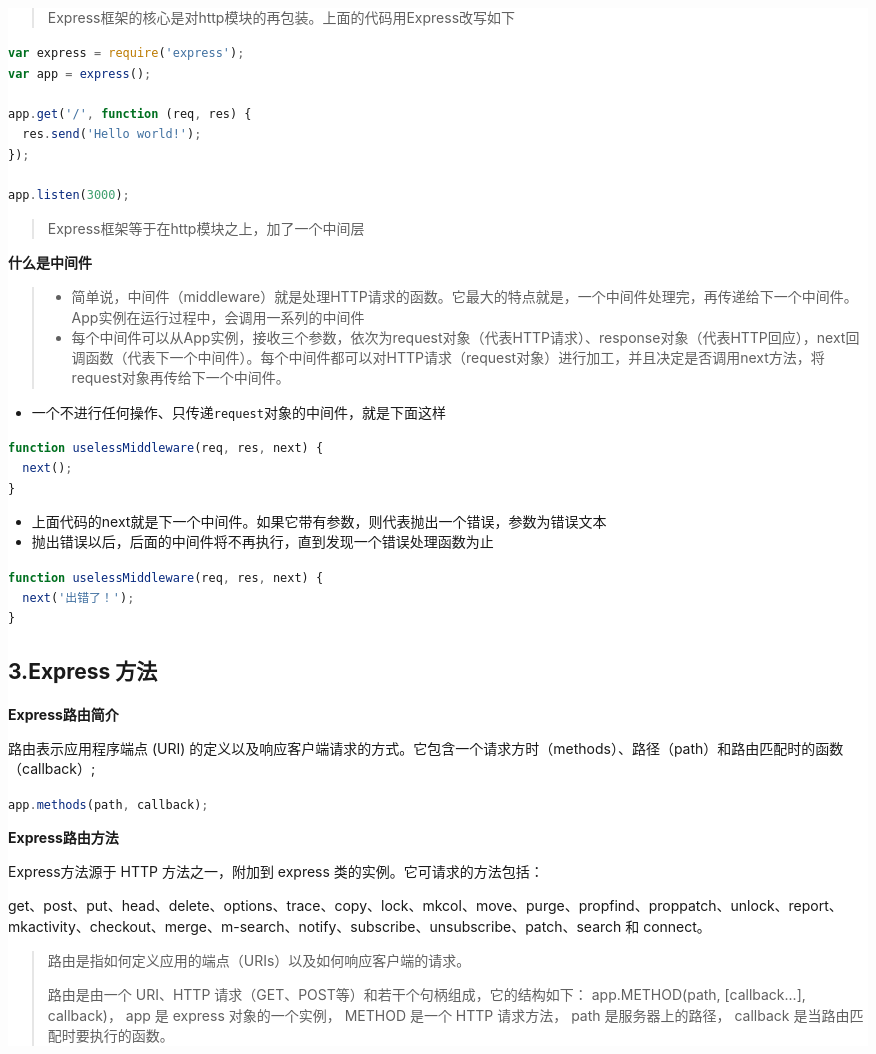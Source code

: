 > Express框架的核心是对http模块的再包装。上面的代码用Express改写如下

```javascript
var express = require('express');
var app = express();

app.get('/', function (req, res) {
  res.send('Hello world!');
});

app.listen(3000);
```

> Express框架等于在http模块之上，加了一个中间层

**什么是中间件**

> - 简单说，中间件（middleware）就是处理HTTP请求的函数。它最大的特点就是，一个中间件处理完，再传递给下一个中间件。App实例在运行过程中，会调用一系列的中间件
> - 每个中间件可以从App实例，接收三个参数，依次为request对象（代表HTTP请求）、response对象（代表HTTP回应），next回调函数（代表下一个中间件）。每个中间件都可以对HTTP请求（request对象）进行加工，并且决定是否调用next方法，将request对象再传给下一个中间件。

- 一个不进行任何操作、只传递`request`对象的中间件，就是下面这样

```javascript
function uselessMiddleware(req, res, next) {
  next();
}
```

- 上面代码的next就是下一个中间件。如果它带有参数，则代表抛出一个错误，参数为错误文本
- 抛出错误以后，后面的中间件将不再执行，直到发现一个错误处理函数为止

```javascript
function uselessMiddleware(req, res, next) {
  next('出错了！');
}
```

## 3.Express 方法

**Express路由简介**

路由表示应用程序端点 (URI) 的定义以及响应客户端请求的方式。它包含一个请求方时（methods）、路径（path）和路由匹配时的函数（callback）;

```js
app.methods(path, callback);
```

**Express路由方法**

Express方法源于 HTTP 方法之一，附加到 express 类的实例。它可请求的方法包括：

get、post、put、head、delete、options、trace、copy、lock、mkcol、move、purge、propfind、proppatch、unlock、report、mkactivity、checkout、merge、m-search、notify、subscribe、unsubscribe、patch、search 和 connect。

> 路由是指如何定义应用的端点（URIs）以及如何响应客户端的请求。
>
> 路由是由一个 URI、HTTP 请求（GET、POST等）和若干个句柄组成，它的结构如下： app.METHOD(path, [callback...], callback)， app 是 express 对象的一个实例， METHOD 是一个 HTTP 请求方法， path 是服务器上的路径， callback 是当路由匹配时要执行的函数。
